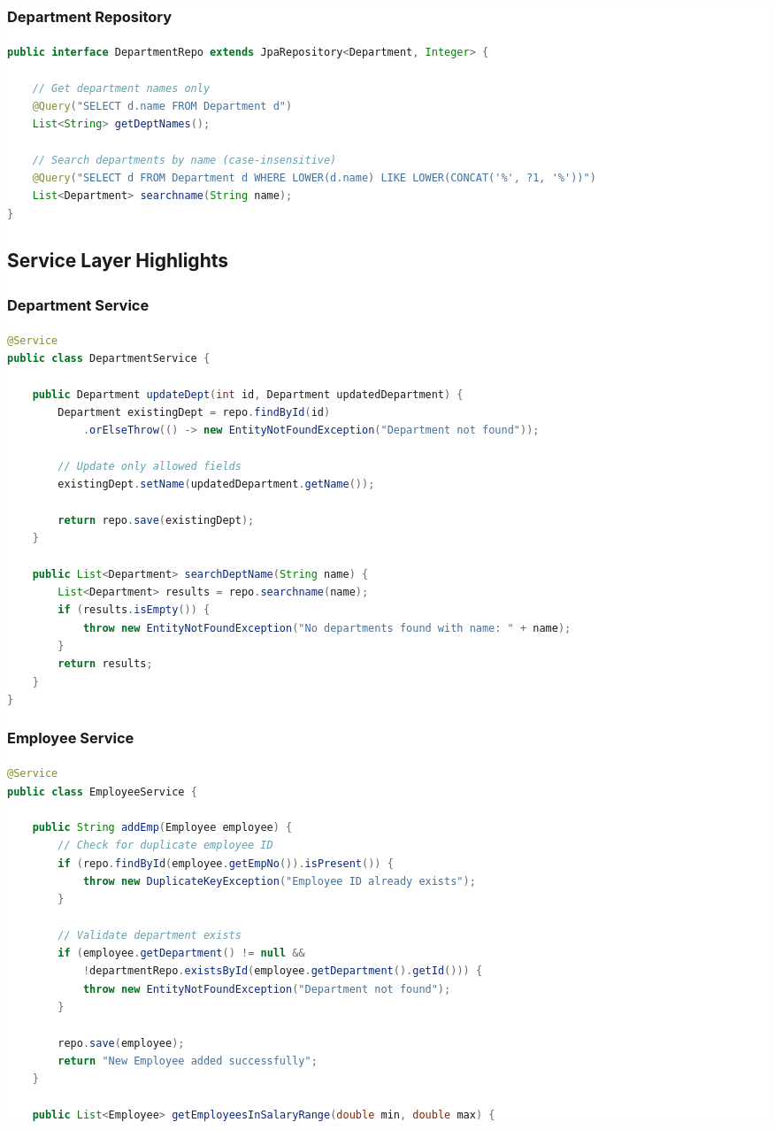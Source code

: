 ### Department Repository
```java
public interface DepartmentRepo extends JpaRepository<Department, Integer> {
    
    // Get department names only
    @Query("SELECT d.name FROM Department d")
    List<String> getDeptNames();
    
    // Search departments by name (case-insensitive)
    @Query("SELECT d FROM Department d WHERE LOWER(d.name) LIKE LOWER(CONCAT('%', ?1, '%'))")
    List<Department> searchname(String name);
}
```

## Service Layer Highlights

### Department Service
```java
@Service
public class DepartmentService {
    
    public Department updateDept(int id, Department updatedDepartment) {
        Department existingDept = repo.findById(id)
            .orElseThrow(() -> new EntityNotFoundException("Department not found"));
        
        // Update only allowed fields
        existingDept.setName(updatedDepartment.getName());
        
        return repo.save(existingDept);
    }
    
    public List<Department> searchDeptName(String name) {
        List<Department> results = repo.searchname(name);
        if (results.isEmpty()) {
            throw new EntityNotFoundException("No departments found with name: " + name);
        }
        return results;
    }
}
```

### Employee Service
```java
@Service
public class EmployeeService {
    
    public String addEmp(Employee employee) {
        // Check for duplicate employee ID
        if (repo.findById(employee.getEmpNo()).isPresent()) {
            throw new DuplicateKeyException("Employee ID already exists");
        }
        
        // Validate department exists
        if (employee.getDepartment() != null && 
            !departmentRepo.existsById(employee.getDepartment().getId())) {
            throw new EntityNotFoundException("Department not found");
        }
        
        repo.save(employee);
        return "New Employee added successfully";
    }
    
    public List<Employee> getEmployeesInSalaryRange(double min, double max) {
```